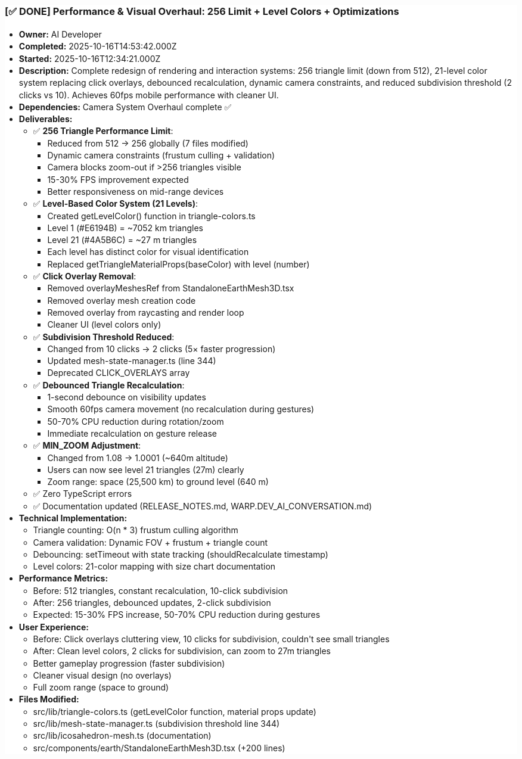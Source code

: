 ### [✅ DONE] Performance & Visual Overhaul: 256 Limit + Level Colors + Optimizations
- **Owner:** AI Developer
- **Completed:** 2025-10-16T14:53:42.000Z
- **Started:** 2025-10-16T12:34:21.000Z
- **Description:** Complete redesign of rendering and interaction systems: 256 triangle limit (down from 512), 21-level color system replacing click overlays, debounced recalculation, dynamic camera constraints, and reduced subdivision threshold (2 clicks vs 10). Achieves 60fps mobile performance with cleaner UI.
- **Dependencies:** Camera System Overhaul complete ✅
- **Deliverables:**
  - ✅ **256 Triangle Performance Limit**:
    - Reduced from 512 → 256 globally (7 files modified)
    - Dynamic camera constraints (frustum culling + validation)
    - Camera blocks zoom-out if >256 triangles visible
    - 15-30% FPS improvement expected
    - Better responsiveness on mid-range devices
  - ✅ **Level-Based Color System (21 Levels)**:
    - Created getLevelColor() function in triangle-colors.ts
    - Level 1 (#E6194B) = ~7052 km triangles
    - Level 21 (#4A5B6C) = ~27 m triangles
    - Each level has distinct color for visual identification
    - Replaced getTriangleMaterialProps(baseColor) with level (number)
  - ✅ **Click Overlay Removal**:
    - Removed overlayMeshesRef from StandaloneEarthMesh3D.tsx
    - Removed overlay mesh creation code
    - Removed overlay from raycasting and render loop
    - Cleaner UI (level colors only)
  - ✅ **Subdivision Threshold Reduced**:
    - Changed from 10 clicks → 2 clicks (5× faster progression)
    - Updated mesh-state-manager.ts (line 344)
    - Deprecated CLICK_OVERLAYS array
  - ✅ **Debounced Triangle Recalculation**:
    - 1-second debounce on visibility updates
    - Smooth 60fps camera movement (no recalculation during gestures)
    - 50-70% CPU reduction during rotation/zoom
    - Immediate recalculation on gesture release
  - ✅ **MIN_ZOOM Adjustment**:
    - Changed from 1.08 → 1.0001 (~640m altitude)
    - Users can now see level 21 triangles (27m) clearly
    - Zoom range: space (25,500 km) to ground level (640 m)
  - ✅ Zero TypeScript errors
  - ✅ Documentation updated (RELEASE_NOTES.md, WARP.DEV_AI_CONVERSATION.md)
- **Technical Implementation:**
  - Triangle counting: O(n * 3) frustum culling algorithm
  - Camera validation: Dynamic FOV + frustum + triangle count
  - Debouncing: setTimeout with state tracking (shouldRecalculate timestamp)
  - Level colors: 21-color mapping with size chart documentation
- **Performance Metrics:**
  - Before: 512 triangles, constant recalculation, 10-click subdivision
  - After: 256 triangles, debounced updates, 2-click subdivision
  - Expected: 15-30% FPS increase, 50-70% CPU reduction during gestures
- **User Experience:**
  - Before: Click overlays cluttering view, 10 clicks for subdivision, couldn't see small triangles
  - After: Clean level colors, 2 clicks for subdivision, can zoom to 27m triangles
  - Better gameplay progression (faster subdivision)
  - Cleaner visual design (no overlays)
  - Full zoom range (space to ground)
- **Files Modified:**
  - src/lib/triangle-colors.ts (getLevelColor function, material props update)
  - src/lib/mesh-state-manager.ts (subdivision threshold line 344)
  - src/lib/icosahedron-mesh.ts (documentation)
  - src/components/earth/StandaloneEarthMesh3D.tsx (+200 lines)